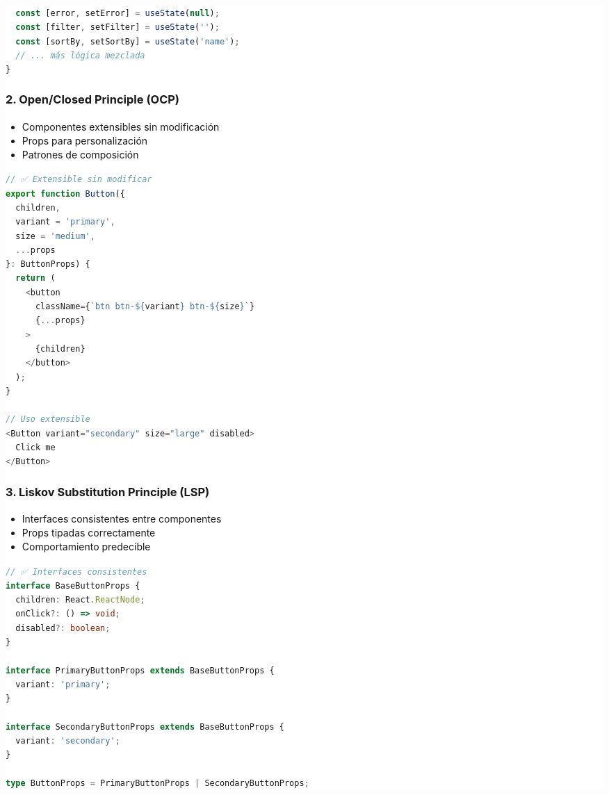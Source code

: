 ```typescript
  const [error, setError] = useState(null);
  const [filter, setFilter] = useState('');
  const [sortBy, setSortBy] = useState('name');
  // ... más lógica mezclada
}
```

### 2. **Open/Closed Principle (OCP)**
- Componentes extensibles sin modificación
- Props para personalización
- Patrones de composición

```typescript
// ✅ Extensible sin modificar
export function Button({ 
  children, 
  variant = 'primary', 
  size = 'medium',
  ...props 
}: ButtonProps) {
  return (
    <button 
      className={`btn btn-${variant} btn-${size}`}
      {...props}
    >
      {children}
    </button>
  );
}

// Uso extensible
<Button variant="secondary" size="large" disabled>
  Click me
</Button>
```

### 3. **Liskov Substitution Principle (LSP)**
- Interfaces consistentes entre componentes
- Props tipadas correctamente
- Comportamiento predecible

```typescript
// ✅ Interfaces consistentes
interface BaseButtonProps {
  children: React.ReactNode;
  onClick?: () => void;
  disabled?: boolean;
}

interface PrimaryButtonProps extends BaseButtonProps {
  variant: 'primary';
}

interface SecondaryButtonProps extends BaseButtonProps {
  variant: 'secondary';
}

type ButtonProps = PrimaryButtonProps | SecondaryButtonProps;
```
